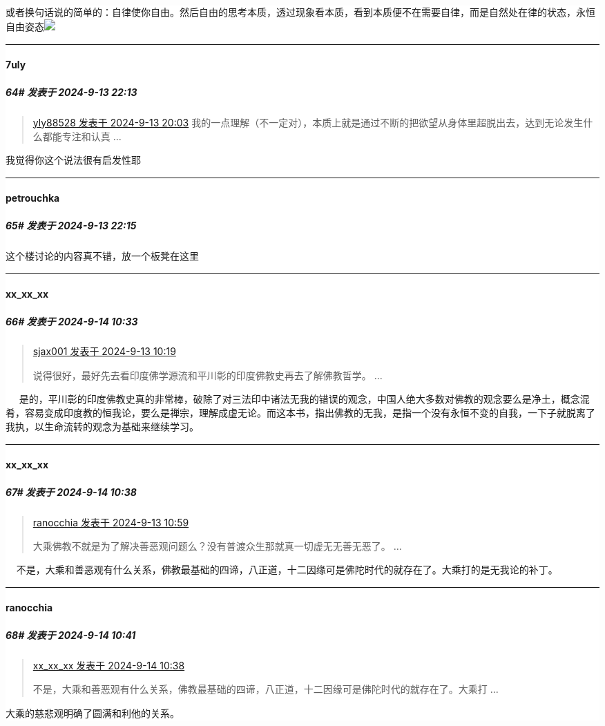 或者换句话说的简单的：自律使你自由。然后自由的思考本质，透过现象看本质，看到本质便不在需要自律，而是自然处在律的状态，永恒自由姿态<img src="https://static.saraba1st.com/image/smiley/face2017/031.png" referrerpolicy="no-referrer">


*****

####  7uly  
##### 64#       发表于 2024-9-13 22:13

<blockquote><a href="httphttps://bbs.saraba1st.com/2b/forum.php?mod=redirect&amp;goto=findpost&amp;pid=66197616&amp;ptid=2199177" target="_blank">yly88528 发表于 2024-9-13 20:03</a>
我的一点理解（不一定对），本质上就是通过不断的把欲望从身体里超脱出去，达到无论发生什么都能专注和认真 ...</blockquote>
我觉得你这个说法很有启发性耶

*****

####  petrouchka  
##### 65#       发表于 2024-9-13 22:15

这个楼讨论的内容真不错，放一个板凳在这里


*****

####  xx_xx_xx  
##### 66#       发表于 2024-9-14 10:33

<blockquote><a href="httphttps://bbs.saraba1st.com/2b/forum.php?mod=redirect&amp;goto=findpost&amp;pid=66191395&amp;ptid=2199177" target="_blank">sjax001 发表于 2024-9-13 10:19</a>

说得很好，最好先去看印度佛学源流和平川彰的印度佛教史再去了解佛教哲学。 ...</blockquote>
     是的，平川彰的印度佛教史真的非常棒，破除了对三法印中诸法无我的错误的观念，中国人绝大多数对佛教的观念要么是净土，概念混肴，容易变成印度教的恒我论，要么是禅宗，理解成虚无论。而这本书，指出佛教的无我，是指一个没有永恒不变的自我，一下子就脱离了我执，以生命流转的观念为基础来继续学习。


*****

####  xx_xx_xx  
##### 67#       发表于 2024-9-14 10:38

<blockquote><a href="httphttps://bbs.saraba1st.com/2b/forum.php?mod=redirect&amp;goto=findpost&amp;pid=66191895&amp;ptid=2199177" target="_blank">ranocchia 发表于 2024-9-13 10:59</a>

大乘佛教不就是为了解决善恶观问题么？没有普渡众生那就真一切虚无无善无恶了。 ...</blockquote>
    不是，大乘和善恶观有什么关系，佛教最基础的四谛，八正道，十二因缘可是佛陀时代的就存在了。大乘打的是无我论的补丁。

*****

####  ranocchia  
##### 68#       发表于 2024-9-14 10:41

<blockquote><a href="httphttps://bbs.saraba1st.com/2b/forum.php?mod=redirect&amp;goto=findpost&amp;pid=66201653&amp;ptid=2199177" target="_blank">xx_xx_xx 发表于 2024-9-14 10:38</a>

不是，大乘和善恶观有什么关系，佛教最基础的四谛，八正道，十二因缘可是佛陀时代的就存在了。大乘打 ...</blockquote>
大乘的慈悲观明确了圆满和利他的关系。
